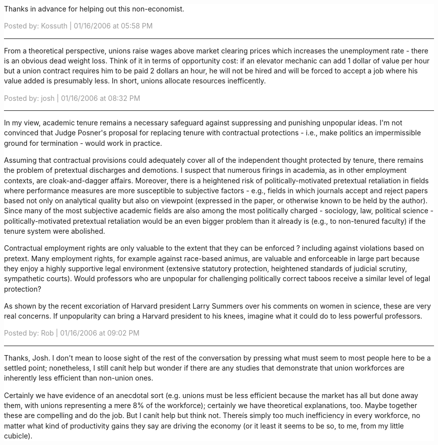 Thanks in advance for helping out this non-economist.

<span style="color:#999">Posted by: Kossuth | 01/16/2006 at 05:58 PM</span>

---

From a theoretical perspective, unions raise wages above market clearing prices which increases the unemployment rate - there is an obvious dead weight loss. Think of it in terms of opportunity cost: if an elevator mechanic can add 1 dollar of value per hour but a union contract requires him to be paid 2 dollars an hour, he will not be hired and will be forced to accept a job where his value added is presumably less. In short, unions allocate resources inefficently.

<span style="color:#999">Posted by: josh | 01/16/2006 at 08:32 PM</span>

---

In my view, academic tenure remains a necessary safeguard against suppressing and punishing unpopular ideas.  I'm not convinced that Judge Posner's proposal for replacing tenure with contractual protections - i.e., make politics an impermissible ground for termination - would work in practice.

Assuming that contractual provisions could adequately cover all of the independent thought protected by tenure, there remains the problem of pretextual discharges and demotions.  I suspect that numerous firings in academia, as in other employment contexts, are cloak-and-dagger affairs.  Moreover, there is a heightened risk of politically-motivated pretextual retaliation in fields where performance measures are more susceptible to subjective factors - e.g., fields in which journals accept and reject papers based not only on analytical quality but also on viewpoint (expressed in the paper, or otherwise known to be held by the author).  Since many of the most subjective academic fields are also among the most politically charged - sociology, law, political science - politically-motivated pretextual retaliation would be an even bigger problem than it already is (e.g., to non-tenured faculty) if the tenure system were abolished.

Contractual employment rights are only valuable to the extent that they can be enforced ? including against violations based on pretext.  Many employment rights, for example against race-based animus, are valuable and enforceable in large part because they enjoy a highly supportive legal environment (extensive statutory protection, heightened standards of judicial scrutiny, sympathetic courts).  Would professors who are unpopular for challenging politically correct taboos receive a similar level of legal protection?

As shown by the recent excoriation of Harvard president Larry Summers over his comments on women in science, these are very real concerns.  If unpopularity can bring a Harvard president to his knees, imagine what it could do to less powerful professors.

<span style="color:#999">Posted by: Rob | 01/16/2006 at 09:02 PM</span>

---

Thanks, Josh. I don't mean to loose sight of the rest of the conversation by pressing what must seem to most people here to be a settled point; nonetheless, I still canít help but wonder if there are any studies that demonstrate that union workforces are inherently less efficient than non-union ones.  

Certainly we have evidence of an anecdotal sort (e.g. unions must be less efficient because the market has all but done away them, with unions representing a mere 8% of the workforce); certainly we have theoretical explanations, too. Maybe together these are compelling and do the job. But I canít help but think not. Thereís simply too much inefficiency in every workforce, no matter what kind of productivity gains they say are driving the economy (or it least it seems to be so, to me, from my little cubicle). 
